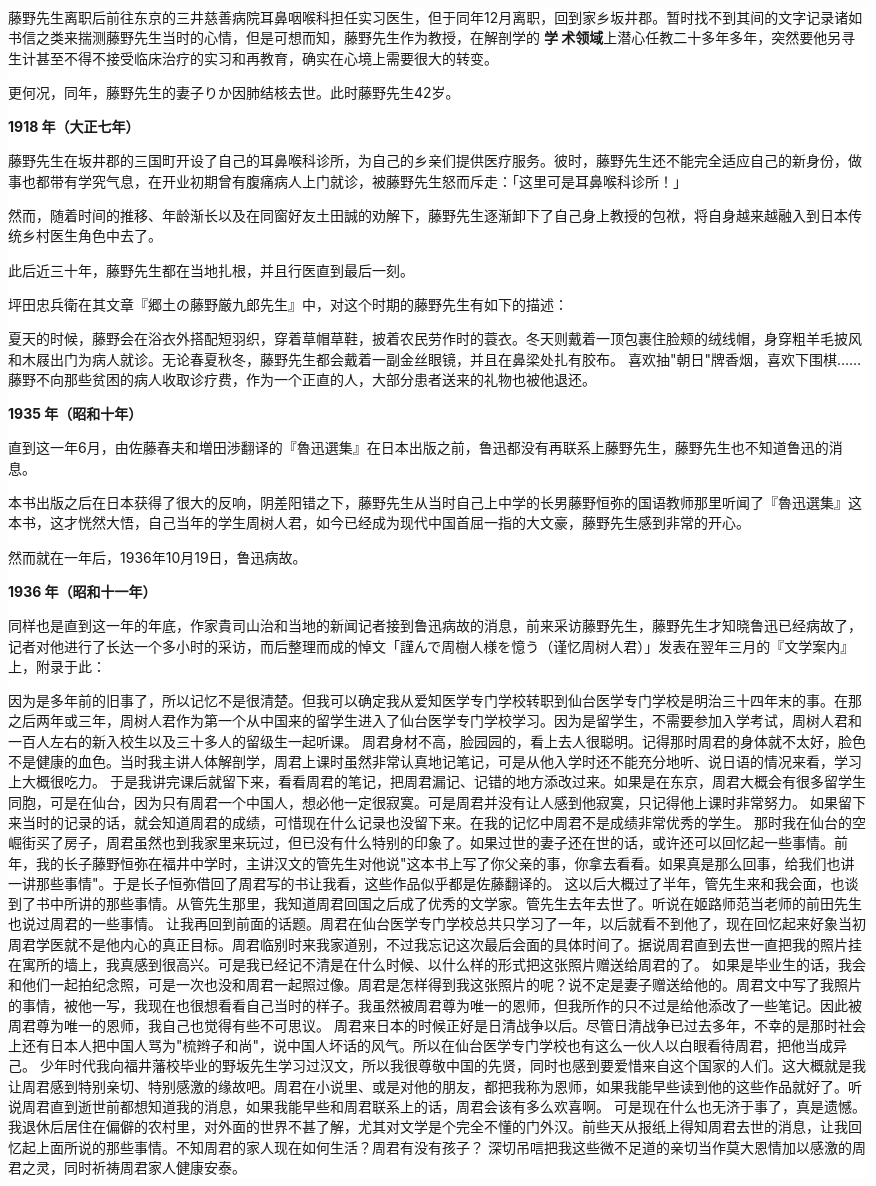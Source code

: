 藤野先生离职后前往东京的三井慈善病院耳鼻咽喉科担任实习医生，但于同年12月离职，回到家乡坂井郡。暂时找不到其间的文字记录诸如书信之类来揣测藤野先生当时的心情，但是可想而知，藤野先生作为教授，在解剖学的
**学 术领域**上潜心任教二十多年多年，突然要他另寻生计甚至不得不接受临床治疗的实习和再教育，确实在心境上需要很大的转变。

更何况，同年，藤野先生的妻子りか因肺结核去世。此时藤野先生42岁。

  

 **1918 年（大正七年）**

藤野先生在坂井郡的三国町开设了自己的耳鼻喉科诊所，为自己的乡亲们提供医疗服务。彼时，藤野先生还不能完全适应自己的新身份，做事也都带有学究气息，在开业初期曾有腹痛病人上门就诊，被藤野先生怒而斥走：「这里可是耳鼻喉科诊所！」

然而，随着时间的推移、年龄渐长以及在同窗好友土田誠的劝解下，藤野先生逐渐卸下了自己身上教授的包袱，将自身越来越融入到日本传统乡村医生角色中去了。

此后近三十年，藤野先生都在当地扎根，并且行医直到最后一刻。

坪田忠兵衛在其文章『郷土の藤野厳九郎先生』中，对这个时期的藤野先生有如下的描述：

>
夏天的时候，藤野会在浴衣外搭配短羽织，穿着草帽草鞋，披着农民劳作时的蓑衣。冬天则戴着一顶包裹住脸颊的绒线帽，身穿粗羊毛披风和木屐出门为病人就诊。无论春夏秋冬，藤野先生都会戴着一副金丝眼镜，并且在鼻梁处扎有胶布。
喜欢抽"朝日"牌香烟，喜欢下围棋……藤野不向那些贫困的病人收取诊疗费，作为一个正直的人，大部分患者送来的礼物也被他退还。

  

 **1935 年（昭和十年）**

直到这一年6月，由佐藤春夫和増田渉翻译的『魯迅選集』在日本出版之前，鲁迅都没有再联系上藤野先生，藤野先生也不知道鲁迅的消息。

本书出版之后在日本获得了很大的反响，阴差阳错之下，藤野先生从当时自己上中学的长男藤野恒弥的国语教师那里听闻了『魯迅選集』这本书，这才恍然大悟，自己当年的学生周树人君，如今已经成为现代中国首屈一指的大文豪，藤野先生感到非常的开心。

然而就在一年后，1936年10月19日，鲁迅病故。

  

 **1936 年（昭和十一年）**

同样也是直到这一年的年底，作家貴司山治和当地的新闻记者接到鲁迅病故的消息，前来采访藤野先生，藤野先生才知晓鲁迅已经病故了，记者对他进行了长达一个多小时的采访，而后整理而成的悼文「謹んで周樹人様を憶う（谨忆周树人君）」发表在翌年三月的『文学案内』上，附录于此：

>
因为是多年前的旧事了，所以记忆不是很清楚。但我可以确定我从爱知医学专门学校转职到仙台医学专门学校是明治三十四年末的事。在那之后两年或三年，周树人君作为第一个从中国来的留学生进入了仙台医学专门学校学习。因为是留学生，不需要参加入学考试，周树人君和一百人左右的新入校生以及三十多人的留级生一起听课。
周君身材不高，脸园园的，看上去人很聪明。记得那时周君的身体就不太好，脸色不是健康的血色。当时我主讲人体解剖学，周君上课时虽然非常认真地记笔记，可是从他入学时还不能充分地听、说日语的情况来看，学习上大概很吃力。
于是我讲完课后就留下来，看看周君的笔记，把周君漏记、记错的地方添改过来。如果是在东京，周君大概会有很多留学生同胞，可是在仙台，因为只有周君一个中国人，想必他一定很寂寞。可是周君并没有让人感到他寂寞，只记得他上课时非常努力。
如果留下来当时的记录的话，就会知道周君的成绩，可惜现在什么记录也没留下来。在我的记忆中周君不是成绩非常优秀的学生。
那时我在仙台的空崛街买了房子，周君虽然也到我家里来玩过，但已没有什么特别的印象了。如果过世的妻子还在世的话，或许还可以回忆起一些事情。前年，我的长子藤野恒弥在福井中学时，主讲汉文的管先生对他说"这本书上写了你父亲的事，你拿去看看。如果真是那么回事，给我们也讲一讲那些事情"。于是长子恒弥借回了周君写的书让我看，这些作品似乎都是佐藤翻译的。
这以后大概过了半年，管先生来和我会面，也谈到了书中所讲的那些事情。从管先生那里，我知道周君回国之后成了优秀的文学家。管先生去年去世了。听说在姬路师范当老师的前田先生也说过周君的一些事情。
让我再回到前面的话题。周君在仙台医学专门学校总共只学习了一年，以后就看不到他了，现在回忆起来好象当初周君学医就不是他内心的真正目标。周君临别时来我家道别，不过我忘记这次最后会面的具体时间了。据说周君直到去世一直把我的照片挂在寓所的墙上，我真感到很高兴。可是我已经记不清是在什么时候、以什么样的形式把这张照片赠送给周君的了。
如果是毕业生的话，我会和他们一起拍纪念照，可是一次也没和周君一起照过像。周君是怎样得到我这张照片的呢？说不定是妻子赠送给他的。周君文中写了我照片的事情，被他一写，我现在也很想看看自己当时的样子。我虽然被周君尊为唯一的恩师，但我所作的只不过是给他添改了一些笔记。因此被周君尊为唯一的恩师，我自己也觉得有些不可思议。
周君来日本的时候正好是日清战争以后。尽管日清战争已过去多年，不幸的是那时社会上还有日本人把中国人骂为"梳辫子和尚"，说中国人坏话的风气。所以在仙台医学专门学校也有这么一伙人以白眼看待周君，把他当成异己。
少年时代我向福井藩校毕业的野坂先生学习过汉文，所以我很尊敬中国的先贤，同时也感到要爱惜来自这个国家的人们。这大概就是我让周君感到特别亲切、特别感激的缘故吧。周君在小说里、或是对他的朋友，都把我称为恩师，如果我能早些读到他的这些作品就好了。听说周君直到逝世前都想知道我的消息，如果我能早些和周君联系上的话，周君会该有多么欢喜啊。
可是现在什么也无济于事了，真是遗憾。我退休后居住在偏僻的农村里，对外面的世界不甚了解，尤其对文学是个完全不懂的门外汉。前些天从报纸上得知周君去世的消息，让我回忆起上面所说的那些事情。不知周君的家人现在如何生活？周君有没有孩子？
深切吊唁把我这些微不足道的亲切当作莫大恩情加以感激的周君之灵，同时祈祷周君家人健康安泰。
